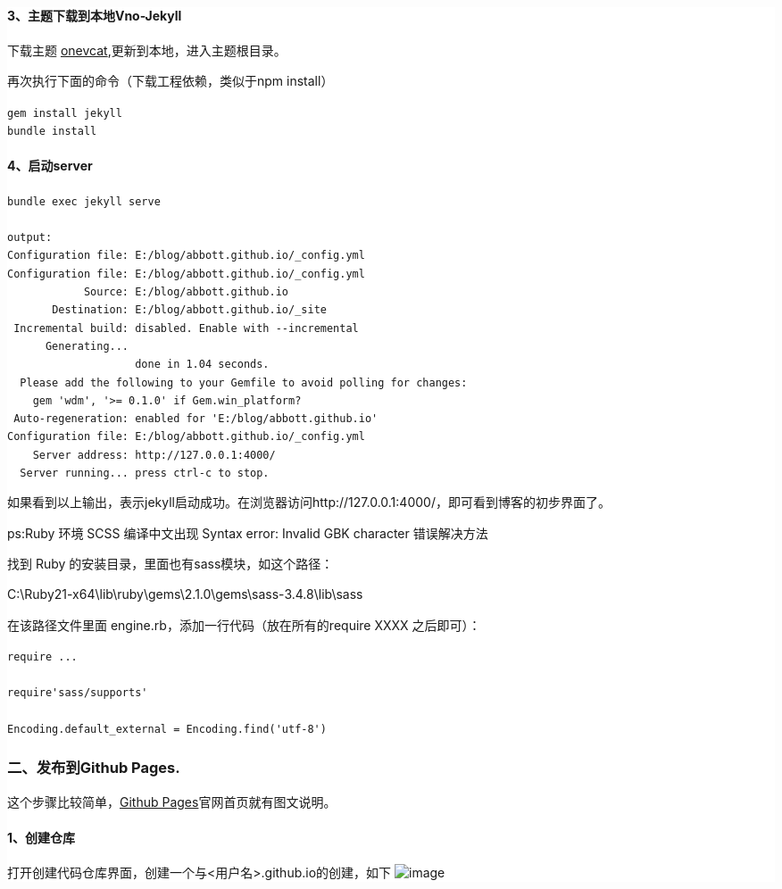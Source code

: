 #### 3、主题下载到本地Vno-Jekyll

下载主题 [onevcat](https://github.com/onevcat/vno-jekyll),更新到本地，进入主题根目录。

再次执行下面的命令（下载工程依赖，类似于npm install）

```
gem install jekyll 
bundle install
```

#### 4、启动server


```
bundle exec jekyll serve

output:
Configuration file: E:/blog/abbott.github.io/_config.yml
Configuration file: E:/blog/abbott.github.io/_config.yml
            Source: E:/blog/abbott.github.io
       Destination: E:/blog/abbott.github.io/_site
 Incremental build: disabled. Enable with --incremental
      Generating...
                    done in 1.04 seconds.
  Please add the following to your Gemfile to avoid polling for changes:
    gem 'wdm', '>= 0.1.0' if Gem.win_platform?
 Auto-regeneration: enabled for 'E:/blog/abbott.github.io'
Configuration file: E:/blog/abbott.github.io/_config.yml
    Server address: http://127.0.0.1:4000/
  Server running... press ctrl-c to stop.

```
如果看到以上输出，表示jekyll启动成功。在浏览器访问http://127.0.0.1:4000/，即可看到博客的初步界面了。

ps:Ruby 环境 SCSS 编译中文出现 Syntax error: Invalid GBK character 错误解决方法

找到 Ruby 的安装目录，里面也有sass模块，如这个路径：

C:\Ruby21-x64\lib\ruby\gems\2.1.0\gems\sass-3.4.8\lib\sass 

在该路径文件里面 engine.rb，添加一行代码（放在所有的require XXXX 之后即可）：
```
require ...

require'sass/supports'

Encoding.default_external = Encoding.find('utf-8')
```
### 二、发布到Github Pages.
这个步骤比较简单，[Github Pages](https://pages.github.com/)官网首页就有图文说明。

#### 1、创建仓库
打开创建代码仓库界面，创建一个与<用户名>.github.io的创建，如下 
![image](http://note.youdao.com/yws/public/resource/9c0aa2797b78886ad1cdf66d45169a4a/xmlnote/6DB40DFC32044E7C8DC5696A84C3D828/7079)
